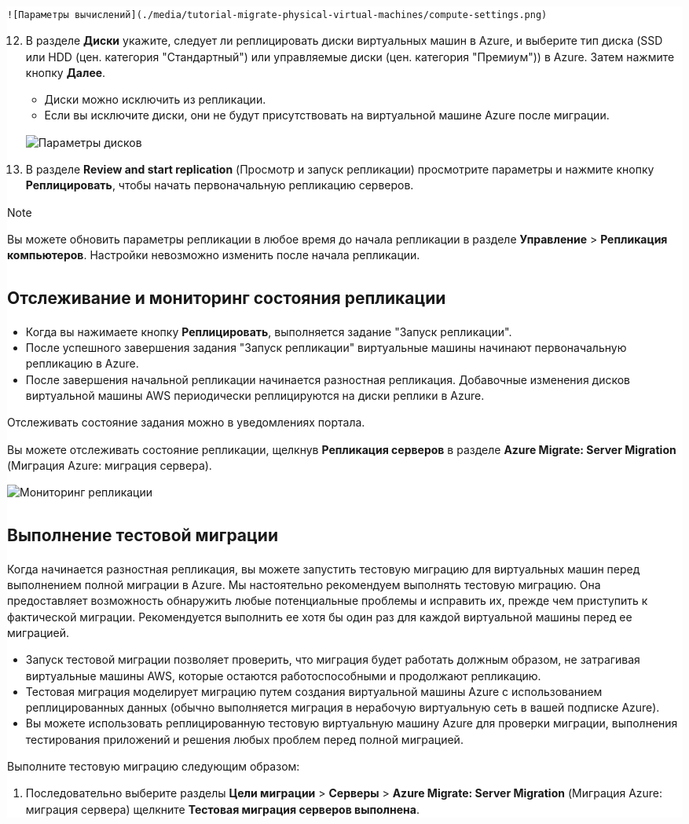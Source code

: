     ![Параметры вычислений](./media/tutorial-migrate-physical-virtual-machines/compute-settings.png)

12. В разделе **Диски** укажите, следует ли реплицировать диски виртуальных машин в Azure, и выберите тип диска (SSD или HDD (цен. категория "Стандартный") или управляемые диски (цен. категория "Премиум")) в Azure. Затем нажмите кнопку **Далее**.
    - Диски можно исключить из репликации.
    - Если вы исключите диски, они не будут присутствовать на виртуальной машине Azure после миграции. 

    ![Параметры дисков](./media/tutorial-migrate-physical-virtual-machines/disks.png)

13. В разделе **Review and start replication** (Просмотр и запуск репликации) просмотрите параметры и нажмите кнопку **Реплицировать**, чтобы начать первоначальную репликацию серверов.

> [!NOTE]
> Вы можете обновить параметры репликации в любое время до начала репликации в разделе **Управление** > **Репликация компьютеров**. Настройки невозможно изменить после начала репликации.

## <a name="track-and-monitor-replication-status"></a>Отслеживание и мониторинг состояния репликации

- Когда вы нажимаете кнопку **Реплицировать**, выполняется задание "Запуск репликации".
- После успешного завершения задания "Запуск репликации" виртуальные машины начинают первоначальную репликацию в Azure.
- После завершения начальной репликации начинается разностная репликация. Добавочные изменения дисков виртуальной машины AWS периодически реплицируются на диски реплики в Azure.

Отслеживать состояние задания можно в уведомлениях портала.

Вы можете отслеживать состояние репликации, щелкнув **Репликация серверов** в разделе **Azure Migrate: Server Migration** (Миграция Azure: миграция сервера).  

![Мониторинг репликации](./media/tutorial-migrate-physical-virtual-machines/replicating-servers.png)

## <a name="run-a-test-migration"></a>Выполнение тестовой миграции

Когда начинается разностная репликация, вы можете запустить тестовую миграцию для виртуальных машин перед выполнением полной миграции в Azure. Мы настоятельно рекомендуем выполнять тестовую миграцию. Она предоставляет возможность обнаружить любые потенциальные проблемы и исправить их, прежде чем приступить к фактической миграции. Рекомендуется выполнить ее хотя бы один раз для каждой виртуальной машины перед ее миграцией.

- Запуск тестовой миграции позволяет проверить, что миграция будет работать должным образом, не затрагивая виртуальные машины AWS, которые остаются работоспособными и продолжают репликацию.
- Тестовая миграция моделирует миграцию путем создания виртуальной машины Azure с использованием реплицированных данных (обычно выполняется миграция в нерабочую виртуальную сеть в вашей подписке Azure).
- Вы можете использовать реплицированную тестовую виртуальную машину Azure для проверки миграции, выполнения тестирования приложений и решения любых проблем перед полной миграцией.

Выполните тестовую миграцию следующим образом:

1. Последовательно выберите разделы **Цели миграции** > **Серверы** > **Azure Migrate: Server Migration** (Миграция Azure: миграция сервера) щелкните **Тестовая миграция серверов выполнена**.
